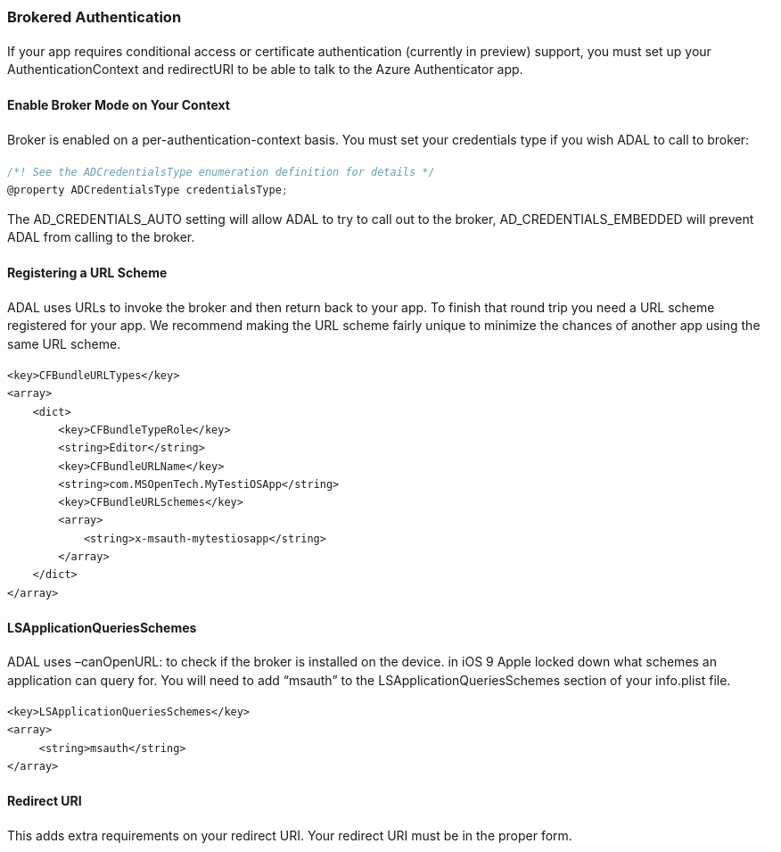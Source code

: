 ### Brokered Authentication

If your app requires conditional access or certificate authentication (currently in preview) support, you must set up your AuthenticationContext and redirectURI to be able to talk to the Azure Authenticator app.


#### Enable Broker Mode on Your Context
Broker is enabled on a per-authentication-context basis. You must set your credentials type if you wish ADAL to call to broker:

```Objective-C
/*! See the ADCredentialsType enumeration definition for details */
@property ADCredentialsType credentialsType;
```

The AD_CREDENTIALS_AUTO setting will allow ADAL to try to call out to the broker, AD_CREDENTIALS_EMBEDDED will prevent ADAL from calling to the broker.

#### Registering a URL Scheme
ADAL uses URLs to invoke the broker and then return back to your app. To finish that round trip you need a URL scheme registered for your app. We recommend making the URL scheme fairly unique to minimize the chances of another app using the same URL scheme.

```
<key>CFBundleURLTypes</key>
<array>
    <dict>
        <key>CFBundleTypeRole</key>
        <string>Editor</string>
        <key>CFBundleURLName</key>
        <string>com.MSOpenTech.MyTestiOSApp</string>
        <key>CFBundleURLSchemes</key>
        <array>
            <string>x-msauth-mytestiosapp</string>
        </array>
    </dict>
</array>
```

#### LSApplicationQueriesSchemes
ADAL uses –canOpenURL: to check if the broker is installed on the device. in iOS 9 Apple locked down what schemes an application can query for. You will need to add “msauth” to the LSApplicationQueriesSchemes section of your info.plist file.

```
<key>LSApplicationQueriesSchemes</key>
<array>
     <string>msauth</string>
</array>
````

#### Redirect URI
This adds extra requirements on your redirect URI. Your redirect URI must be in the proper form.
